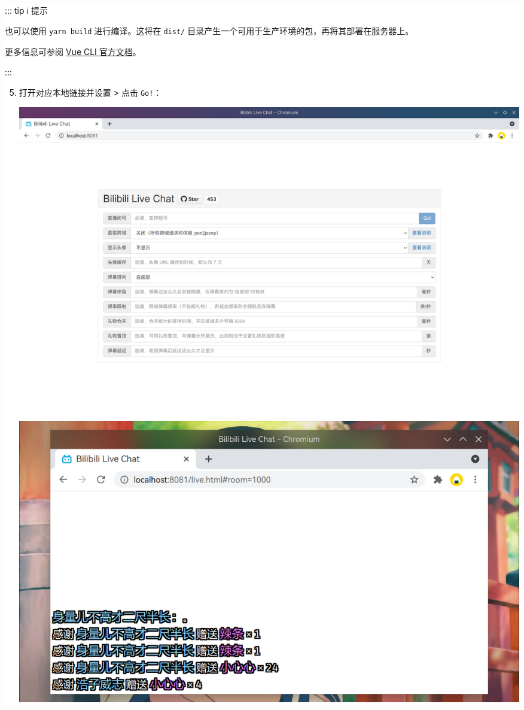    ::: tip ℹ️ 提示

   也可以使用 `yarn build` 进行编译。这将在 `dist/` 目录产生一个可用于生产环境的包，再将其部署在服务器上。

   更多信息可参阅 [Vue CLI 官方文档](https://cli.vuejs.org/zh/guide/cli-service.html#cli-%E6%9C%8D%E5%8A%A1)。

   :::

5. 打开对应本地链接并设置 > 点击 `Go!`：

   ![bilibili-live-chat-4](../static/exclusive/vedio/bilibili-live-chat-4.png)

   ![bilibili-live-chat-5](../static/exclusive/vedio/bilibili-live-chat-5.png)
